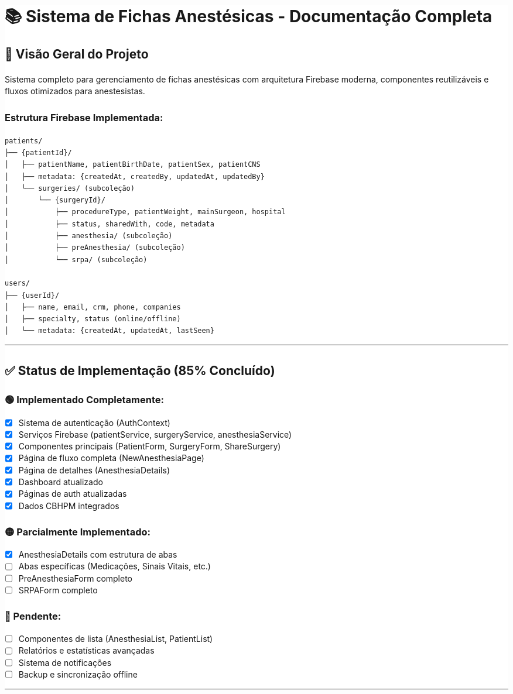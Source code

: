 # 📚 Sistema de Fichas Anestésicas - Documentação Completa

## 🎯 **Visão Geral do Projeto**

Sistema completo para gerenciamento de fichas anestésicas com arquitetura Firebase moderna, componentes reutilizáveis e fluxos otimizados para anestesistas.

### **Estrutura Firebase Implementada:**
```
patients/
├── {patientId}/
│   ├── patientName, patientBirthDate, patientSex, patientCNS
│   ├── metadata: {createdAt, createdBy, updatedAt, updatedBy}
│   └── surgeries/ (subcoleção)
│       └── {surgeryId}/
│           ├── procedureType, patientWeight, mainSurgeon, hospital
│           ├── status, sharedWith, code, metadata
│           ├── anesthesia/ (subcoleção)
│           ├── preAnesthesia/ (subcoleção)
│           └── srpa/ (subcoleção)

users/
├── {userId}/
│   ├── name, email, crm, phone, companies
│   ├── specialty, status (online/offline)
│   └── metadata: {createdAt, updatedAt, lastSeen}
```

---

## ✅ **Status de Implementação (85% Concluído)**

### **🟢 Implementado Completamente:**
- [x] Sistema de autenticação (AuthContext)
- [x] Serviços Firebase (patientService, surgeryService, anesthesiaService)
- [x] Componentes principais (PatientForm, SurgeryForm, ShareSurgery)
- [x] Página de fluxo completa (NewAnesthesiaPage)
- [x] Página de detalhes (AnesthesiaDetails)
- [x] Dashboard atualizado
- [x] Páginas de auth atualizadas
- [x] Dados CBHPM integrados

### **🟡 Parcialmente Implementado:**
- [x] AnesthesiaDetails com estrutura de abas
- [ ] Abas específicas (Medicações, Sinais Vitais, etc.)
- [ ] PreAnesthesiaForm completo
- [ ] SRPAForm completo

### **🔴 Pendente:**
- [ ] Componentes de lista (AnesthesiaList, PatientList)
- [ ] Relatórios e estatísticas avançadas
- [ ] Sistema de notificações
- [ ] Backup e sincronização offline

---